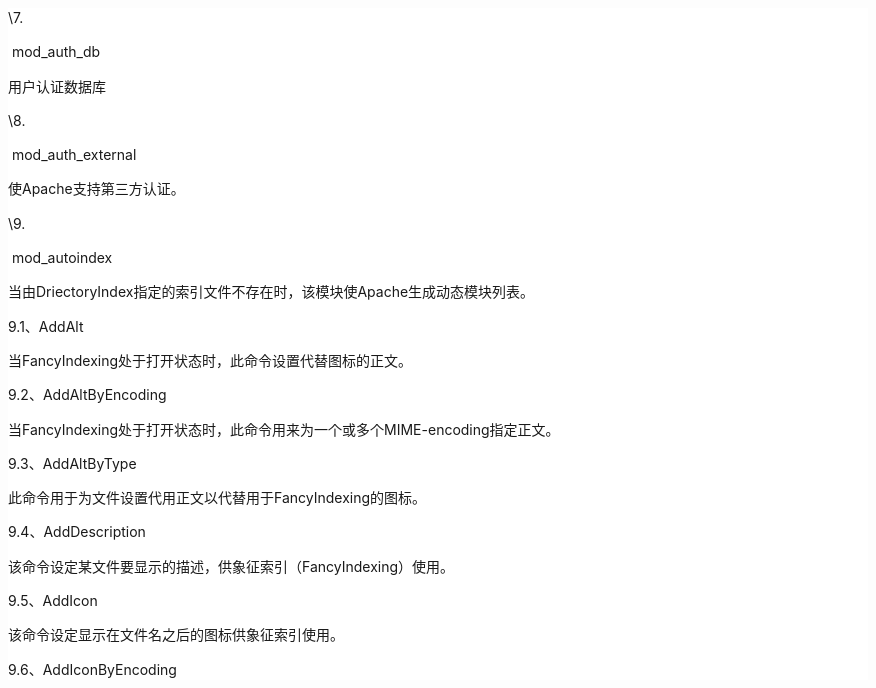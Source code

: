   \7. 



​    mod_auth_db 



用户认证数据库 



  \8. 



​    mod_auth_external 



使Apache支持第三方认证。 



  \9. 



​    mod_autoindex 



当由DriectoryIndex指定的索引文件不存在时，该模块使Apache生成动态模块列表。 



9.1、AddAlt 



当FancyIndexing处于打开状态时，此命令设置代替图标的正文。 



9.2、AddAltByEncoding 



当FancyIndexing处于打开状态时，此命令用来为一个或多个MIME-encoding指定正文。 



9.3、AddAltByType 



此命令用于为文件设置代用正文以代替用于FancyIndexing的图标。 



9.4、AddDescription 



该命令设定某文件要显示的描述，供象征索引（FancyIndexing）使用。 



9.5、AddIcon 



该命令设定显示在文件名之后的图标供象征索引使用。 



9.6、AddIconByEncoding 
